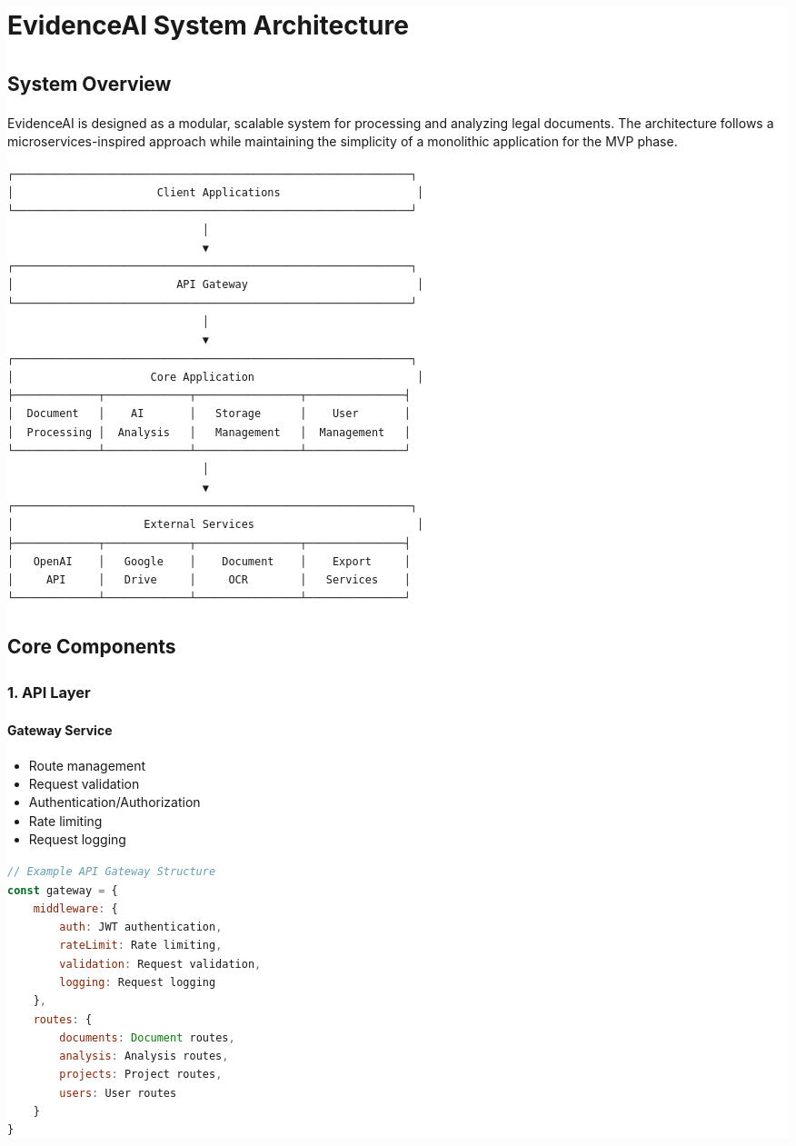 # EvidenceAI System Architecture

## System Overview

EvidenceAI is designed as a modular, scalable system for processing and analyzing legal documents. The architecture follows a microservices-inspired approach while maintaining the simplicity of a monolithic application for the MVP phase.

```
┌─────────────────────────────────────────────────────────────┐
│                      Client Applications                     │
└─────────────────────────────────────────────────────────────┘
                              │
                              ▼
┌─────────────────────────────────────────────────────────────┐
│                         API Gateway                          │
└─────────────────────────────────────────────────────────────┘
                              │
                              ▼
┌─────────────────────────────────────────────────────────────┐
│                     Core Application                         │
├─────────────┬─────────────┬────────────────┬───────────────┤
│  Document   │    AI       │   Storage      │    User       │
│  Processing │  Analysis   │   Management   │  Management   │
└─────────────┴─────────────┴────────────────┴───────────────┘
                              │
                              ▼
┌─────────────────────────────────────────────────────────────┐
│                    External Services                         │
├─────────────┬─────────────┬────────────────┬───────────────┤
│   OpenAI    │   Google    │    Document    │    Export     │
│     API     │   Drive     │     OCR        │   Services    │
└─────────────┴─────────────┴────────────────┴───────────────┘
```

## Core Components

### 1. API Layer

#### Gateway Service
- Route management
- Request validation
- Authentication/Authorization
- Rate limiting
- Request logging

```javascript
// Example API Gateway Structure
const gateway = {
    middleware: {
        auth: JWT authentication,
        rateLimit: Rate limiting,
        validation: Request validation,
        logging: Request logging
    },
    routes: {
        documents: Document routes,
        analysis: Analysis routes,
        projects: Project routes,
        users: User routes
    }
}
```